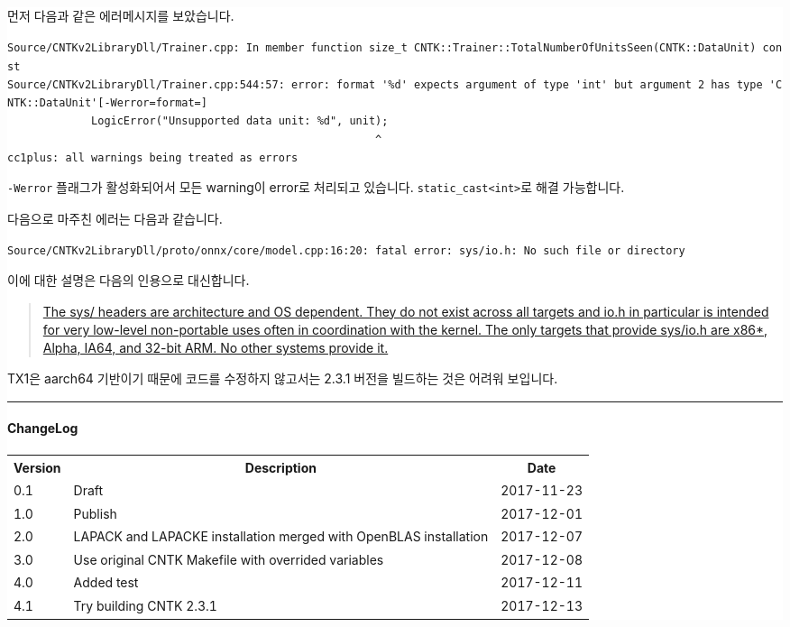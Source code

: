 먼저 다음과 같은 에러메시지를 보았습니다.

```
Source/CNTKv2LibraryDll/Trainer.cpp: In member function size_t CNTK::Trainer::TotalNumberOfUnitsSeen(CNTK::DataUnit) const
Source/CNTKv2LibraryDll/Trainer.cpp:544:57: error: format '%d' expects argument of type 'int' but argument 2 has type 'CNTK::DataUnit'[-Werror=format=]
             LogicError("Unsupported data unit: %d", unit);
                                                         ^
cc1plus: all warnings being treated as errors
```

`-Werror` 플래그가 활성화되어서 모든 warning이 error로 처리되고 있습니다. `static_cast<int>`로 해결 가능합니다.

다음으로 마주친 에러는 다음과 같습니다.

```
Source/CNTKv2LibraryDll/proto/onnx/core/model.cpp:16:20: fatal error: sys/io.h: No such file or directory
```

이에 대한 설명은 다음의 인용으로 대신합니다.

> [The sys/ headers are architecture and OS dependent. They do not exist across all targets and io.h in particular is intended for very low-level non-portable uses often in coordination with the kernel. The only targets that provide sys/io.h are x86*, Alpha, IA64, and 32-bit ARM. No other systems provide it.](https://bugzilla.redhat.com/show_bug.cgi?id=1116162#c1)

TX1은 aarch64 기반이기 때문에 코드를 수정하지 않고서는 2.3.1 버전을 빌드하는 것은 어려워 보입니다.

---------------------------------------------------------------------------
#### ChangeLog
<table>
  <tr>
    <th>Version</th>
    <th>Description</th>
    <th>Date</th>
  </tr>
  <tr>
    <td class="td_center">0.1</td>
    <td>Draft</td>
    <td class="td_center">2017-11-23</td>
  </tr>
  <tr>
    <td class="td_center">1.0</td>
    <td>Publish</td>
    <td class="td_center">2017-12-01</td>
  </tr>
  <tr>
    <td class="td_center">2.0</td>
    <td>LAPACK and LAPACKE installation merged with OpenBLAS installation</td>
    <td class="td_center">2017-12-07</td>
  </tr>
  <tr>
    <td class="td_center">3.0</td>
    <td>Use original CNTK Makefile with overrided variables</td>
    <td class="td_center">2017-12-08</td>
  </tr>
  <tr>
    <td class="td_center">4.0</td>
    <td>Added test</td>
    <td class="td_center">2017-12-11</td>
  </tr>
  <tr>
    <td class="td_center">4.1</td>
    <td>Try building CNTK 2.3.1</td>
    <td class="td_center">2017-12-13</td>